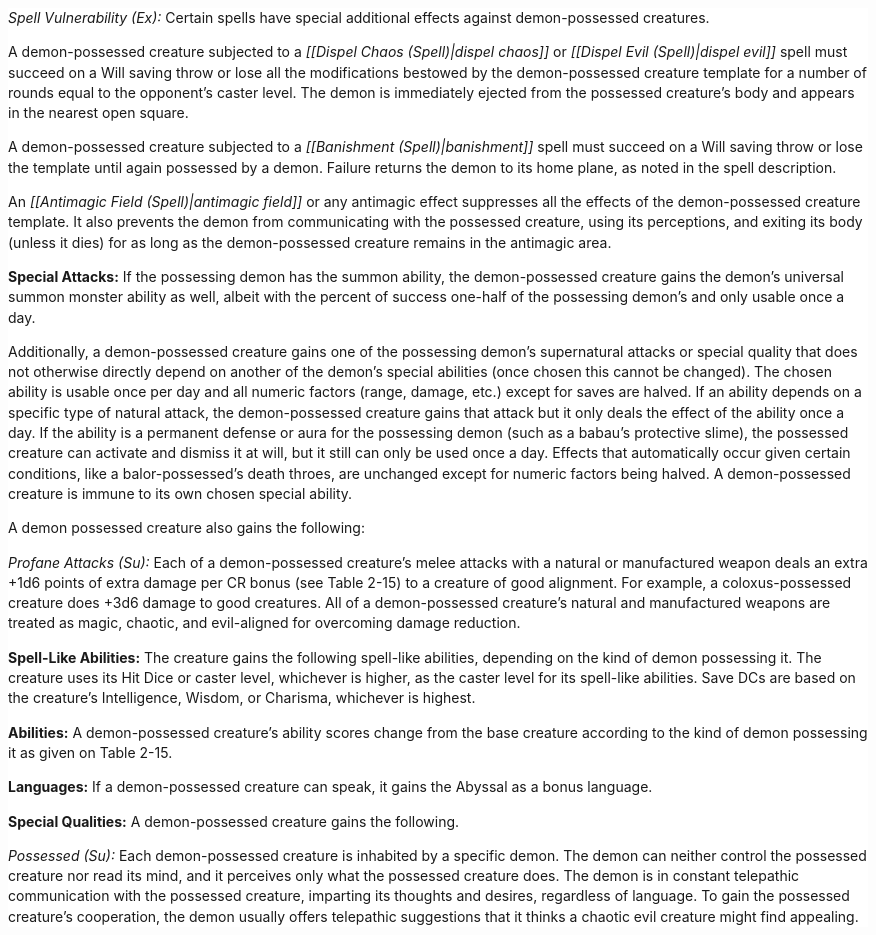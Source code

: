*Spell Vulnerability (Ex):* Certain spells have special additional effects against demon-possessed creatures. 

A demon-possessed creature subjected to a *[[Dispel Chaos (Spell)|dispel chaos]]* or *[[Dispel Evil (Spell)|dispel evil]]* spell must succeed on a Will saving throw or lose all the modifications bestowed by the demon-possessed creature template for a number of rounds equal to the opponent’s caster level. The demon is immediately ejected from the possessed creature’s body and appears in the nearest open square.

A demon-possessed creature subjected to a *[[Banishment (Spell)|banishment]]* spell must succeed on a Will saving throw or lose the template until again possessed by a demon. Failure returns the demon to its home plane, as noted in the spell description.

An *[[Antimagic Field (Spell)|antimagic field]]* or any antimagic effect suppresses all the effects of the demon-possessed creature template. It also prevents the demon from communicating with the possessed creature, using its perceptions, and exiting its body (unless it dies) for as long as the demon-possessed creature remains in the antimagic area.

**Special Attacks:** If the possessing demon has the summon ability, the demon-possessed creature gains the demon’s universal summon monster ability as well, albeit with the percent of success one-half of the possessing demon’s and only usable once a day.

Additionally, a demon-possessed creature gains one of the possessing demon’s supernatural attacks or special quality that does not otherwise directly depend on another of the demon’s special abilities (once chosen this cannot be changed). The chosen ability is usable once per day and all numeric factors (range, damage, etc.) except for saves are halved. If an ability depends on a specific type of natural attack, the demon-possessed creature gains that attack but it only deals the effect of the ability once a day. If the ability is a permanent defense or aura for the possessing demon (such as  a babau’s protective slime), the possessed creature can activate and dismiss it at will, but it still can only be used once a day. Effects that automatically occur given certain conditions, like a balor-possessed’s death throes, are unchanged except for numeric factors being halved. A demon-possessed creature is immune to its own chosen special ability.

A demon possessed creature also gains the following:

*Profane Attacks (Su):* Each of a demon-possessed creature’s melee attacks with a natural or manufactured weapon deals an extra +1d6 points of extra damage per CR bonus (see Table 2-15) to a creature of good alignment. For example, a coloxus-possessed creature does +3d6 damage to good creatures. All of a demon-possessed creature’s natural and manufactured weapons are treated as magic, chaotic, and evil-aligned for overcoming damage reduction.

**Spell-Like Abilities:** The creature gains the following spell-like abilities, depending on the kind of demon possessing it. The creature uses its Hit Dice or caster level, whichever is higher, as the caster level for its spell-like abilities. Save DCs are based on the creature’s Intelligence, Wisdom, or Charisma, whichever is highest.

**Abilities:** A demon-possessed creature’s ability scores change from the base creature according to the kind of demon possessing it as given on Table 2-15.

**Languages:** If a demon-possessed creature can speak, it gains the Abyssal as a bonus language.

**Special Qualities:** A demon-possessed creature gains the following.

*Possessed (Su):* Each demon-possessed creature is inhabited by a specific demon. The demon can neither control the possessed creature nor read its mind, and it perceives only what the possessed creature does. The demon is in constant telepathic communication with the possessed creature, imparting its thoughts and desires, regardless of language. To gain the possessed creature’s cooperation, the demon usually offers telepathic suggestions that it thinks a chaotic evil creature might find appealing.
